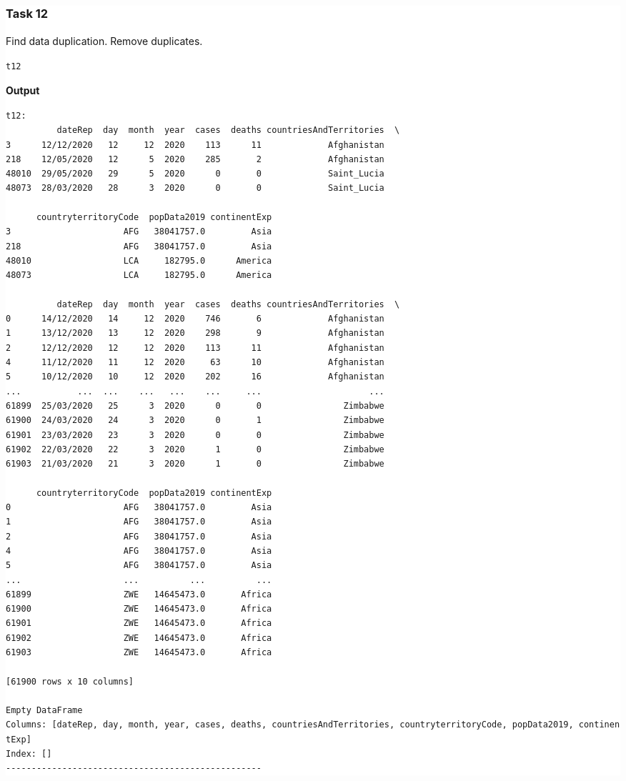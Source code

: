 ### Task 12

Find data duplication. Remove duplicates.

`t12`

__Output__
```
t12:
          dateRep  day  month  year  cases  deaths countriesAndTerritories  \
3      12/12/2020   12     12  2020    113      11             Afghanistan
218    12/05/2020   12      5  2020    285       2             Afghanistan
48010  29/05/2020   29      5  2020      0       0             Saint_Lucia
48073  28/03/2020   28      3  2020      0       0             Saint_Lucia

      countryterritoryCode  popData2019 continentExp
3                      AFG   38041757.0         Asia
218                    AFG   38041757.0         Asia
48010                  LCA     182795.0      America
48073                  LCA     182795.0      America

          dateRep  day  month  year  cases  deaths countriesAndTerritories  \
0      14/12/2020   14     12  2020    746       6             Afghanistan
1      13/12/2020   13     12  2020    298       9             Afghanistan
2      12/12/2020   12     12  2020    113      11             Afghanistan
4      11/12/2020   11     12  2020     63      10             Afghanistan
5      10/12/2020   10     12  2020    202      16             Afghanistan
...           ...  ...    ...   ...    ...     ...                     ...
61899  25/03/2020   25      3  2020      0       0                Zimbabwe
61900  24/03/2020   24      3  2020      0       1                Zimbabwe
61901  23/03/2020   23      3  2020      0       0                Zimbabwe
61902  22/03/2020   22      3  2020      1       0                Zimbabwe
61903  21/03/2020   21      3  2020      1       0                Zimbabwe

      countryterritoryCode  popData2019 continentExp
0                      AFG   38041757.0         Asia
1                      AFG   38041757.0         Asia
2                      AFG   38041757.0         Asia
4                      AFG   38041757.0         Asia
5                      AFG   38041757.0         Asia
...                    ...          ...          ...
61899                  ZWE   14645473.0       Africa
61900                  ZWE   14645473.0       Africa
61901                  ZWE   14645473.0       Africa
61902                  ZWE   14645473.0       Africa
61903                  ZWE   14645473.0       Africa

[61900 rows x 10 columns]

Empty DataFrame
Columns: [dateRep, day, month, year, cases, deaths, countriesAndTerritories, countryterritoryCode, popData2019, continentExp]
Index: []
--------------------------------------------------
```
